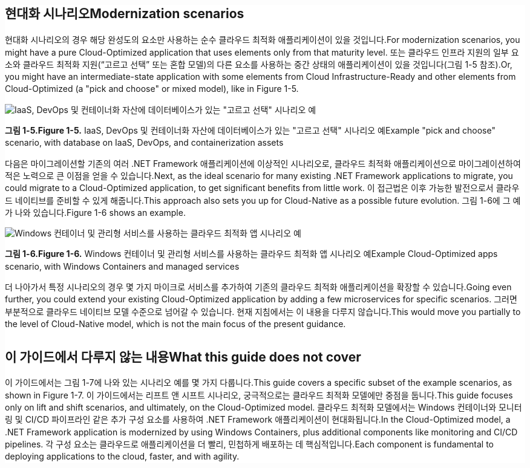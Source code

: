 ## <a name="modernization-scenarios"></a><span data-ttu-id="f191b-265">현대화 시나리오</span><span class="sxs-lookup"><span data-stu-id="f191b-265">Modernization scenarios</span></span>

<span data-ttu-id="f191b-266">현대화 시나리오의 경우 해당 완성도의 요소만 사용하는 순수 클라우드 최적화 애플리케이션이 있을 것입니다.</span><span class="sxs-lookup"><span data-stu-id="f191b-266">For modernization scenarios, you might have a pure Cloud-Optimized application that uses elements only from that maturity level.</span></span> <span data-ttu-id="f191b-267">또는 클라우드 인프라 지원의 일부 요소와 클라우드 최적화 지원(“고르고 선택” 또는 혼합 모델)의 다른 요소를 사용하는 중간 상태의 애플리케이션이 있을 것입니다(그림 1-5 참조).</span><span class="sxs-lookup"><span data-stu-id="f191b-267">Or, you might have an intermediate-state application with some elements from Cloud Infrastructure-Ready and other elements from Cloud-Optimized (a "pick and choose" or mixed model), like in Figure 1-5.</span></span>

![IaaS, DevOps 및 컨테이너화 자산에 데이터베이스가 있는 "고르고 선택" 시나리오 예](./media/image1-5.png)

<span data-ttu-id="f191b-269">**그림 1-5.**</span><span class="sxs-lookup"><span data-stu-id="f191b-269">**Figure 1-5.**</span></span> <span data-ttu-id="f191b-270">IaaS, DevOps 및 컨테이너화 자산에 데이터베이스가 있는 "고르고 선택" 시나리오 예</span><span class="sxs-lookup"><span data-stu-id="f191b-270">Example "pick and choose" scenario, with database on IaaS, DevOps, and containerization assets</span></span>

<span data-ttu-id="f191b-271">다음은 마이그레이션할 기존의 여러 .NET Framework 애플리케이션에 이상적인 시나리오로, 클라우드 최적화 애플리케이션으로 마이그레이션하여 적은 노력으로 큰 이점을 얻을 수 있습니다.</span><span class="sxs-lookup"><span data-stu-id="f191b-271">Next, as the ideal scenario for many existing .NET Framework applications to migrate, you could migrate to a Cloud-Optimized application, to get significant benefits from little work.</span></span> <span data-ttu-id="f191b-272">이 접근법은 이후 가능한 발전으로서 클라우드 네이티브를 준비할 수 있게 해줍니다.</span><span class="sxs-lookup"><span data-stu-id="f191b-272">This approach also sets you up for Cloud-Native as a possible future evolution.</span></span> <span data-ttu-id="f191b-273">그림 1-6에 그 예가 나와 있습니다.</span><span class="sxs-lookup"><span data-stu-id="f191b-273">Figure 1-6 shows an example.</span></span>

![Windows 컨테이너 및 관리형 서비스를 사용하는 클라우드 최적화 앱 시나리오 예](./media/image1-6.png)

<span data-ttu-id="f191b-275">**그림 1-6.**</span><span class="sxs-lookup"><span data-stu-id="f191b-275">**Figure 1-6.**</span></span> <span data-ttu-id="f191b-276">Windows 컨테이너 및 관리형 서비스를 사용하는 클라우드 최적화 앱 시나리오 예</span><span class="sxs-lookup"><span data-stu-id="f191b-276">Example Cloud-Optimized apps scenario, with Windows Containers and managed services</span></span>

<span data-ttu-id="f191b-277">더 나아가서 특정 시나리오의 경우 몇 가지 마이크로 서비스를 추가하여 기존의 클라우드 최적화 애플리케이션을 확장할 수 있습니다.</span><span class="sxs-lookup"><span data-stu-id="f191b-277">Going even further, you could extend your existing Cloud-Optimized application by adding a few microservices for specific scenarios.</span></span> <span data-ttu-id="f191b-278">그러면 부분적으로 클라우드 네이티브 모델 수준으로 넘어갈 수 있습니다. 현재 지침에서는 이 내용을 다루지 않습니다.</span><span class="sxs-lookup"><span data-stu-id="f191b-278">This would move you partially to the level of Cloud-Native model, which is not the main focus of the present guidance.</span></span>

## <a name="what-this-guide-does-not-cover"></a><span data-ttu-id="f191b-279">이 가이드에서 다루지 않는 내용</span><span class="sxs-lookup"><span data-stu-id="f191b-279">What this guide does not cover</span></span>

<span data-ttu-id="f191b-280">이 가이드에서는 그림 1-7에 나와 있는 시나리오 예를 몇 가지 다룹니다.</span><span class="sxs-lookup"><span data-stu-id="f191b-280">This guide covers a specific subset of the example scenarios, as shown in Figure 1-7.</span></span> <span data-ttu-id="f191b-281">이 가이드에서는 리프트 앤 시프트 시나리오, 궁극적으로는 클라우드 최적화 모델에만 중점을 둡니다.</span><span class="sxs-lookup"><span data-stu-id="f191b-281">This guide focuses only on lift and shift scenarios, and ultimately, on the Cloud-Optimized model.</span></span> <span data-ttu-id="f191b-282">클라우드 최적화 모델에서는 Windows 컨테이너와 모니터링 및 CI/CD 파이프라인 같은 추가 구성 요소를 사용하여 .NET Framework 애플리케이션이 현대화됩니다.</span><span class="sxs-lookup"><span data-stu-id="f191b-282">In the Cloud-Optimized model, a .NET Framework application is modernized by using Windows Containers, plus additional components like monitoring and CI/CD pipelines.</span></span> <span data-ttu-id="f191b-283">각 구성 요소는 클라우드로 애플리케이션을 더 빨리, 민첩하게 배포하는 데 핵심적입니다.</span><span class="sxs-lookup"><span data-stu-id="f191b-283">Each component is fundamental to deploying applications to the cloud, faster, and with agility.</span></span>
